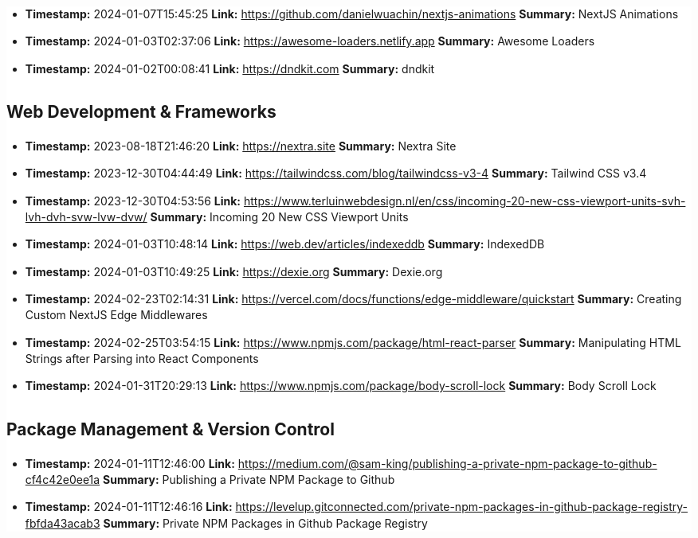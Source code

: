 - **Timestamp:** 2024-01-07T15:45:25
  **Link:** https://github.com/danielwuachin/nextjs-animations
  **Summary:** NextJS Animations

- **Timestamp:** 2024-01-03T02:37:06
  **Link:** https://awesome-loaders.netlify.app
  **Summary:** Awesome Loaders

- **Timestamp:** 2024-01-02T00:08:41
  **Link:** https://dndkit.com
  **Summary:** dndkit

## Web Development & Frameworks

- **Timestamp:** 2023-08-18T21:46:20
  **Link:** https://nextra.site
  **Summary:** Nextra Site

- **Timestamp:** 2023-12-30T04:44:49
  **Link:** https://tailwindcss.com/blog/tailwindcss-v3-4
  **Summary:** Tailwind CSS v3.4

- **Timestamp:** 2023-12-30T04:53:56
  **Link:** https://www.terluinwebdesign.nl/en/css/incoming-20-new-css-viewport-units-svh-lvh-dvh-svw-lvw-dvw/
  **Summary:** Incoming 20 New CSS Viewport Units

- **Timestamp:** 2024-01-03T10:48:14
  **Link:** https://web.dev/articles/indexeddb
  **Summary:** IndexedDB

- **Timestamp:** 2024-01-03T10:49:25
  **Link:** https://dexie.org
  **Summary:** Dexie.org

- **Timestamp:** 2024-02-23T02:14:31
  **Link:** https://vercel.com/docs/functions/edge-middleware/quickstart
  **Summary:** Creating Custom NextJS Edge Middlewares

- **Timestamp:** 2024-02-25T03:54:15
  **Link:** https://www.npmjs.com/package/html-react-parser
  **Summary:** Manipulating HTML Strings after Parsing into React Components

- **Timestamp:** 2024-01-31T20:29:13
  **Link:** https://www.npmjs.com/package/body-scroll-lock
  **Summary:** Body Scroll Lock

## Package Management & Version Control

- **Timestamp:** 2024-01-11T12:46:00
  **Link:** https://medium.com/@sam-king/publishing-a-private-npm-package-to-github-cf4c42e0ee1a
  **Summary:** Publishing a Private NPM Package to Github

- **Timestamp:** 2024-01-11T12:46:16
  **Link:** https://levelup.gitconnected.com/private-npm-packages-in-github-package-registry-fbfda43acab3
  **Summary:** Private NPM Packages in Github Package Registry
